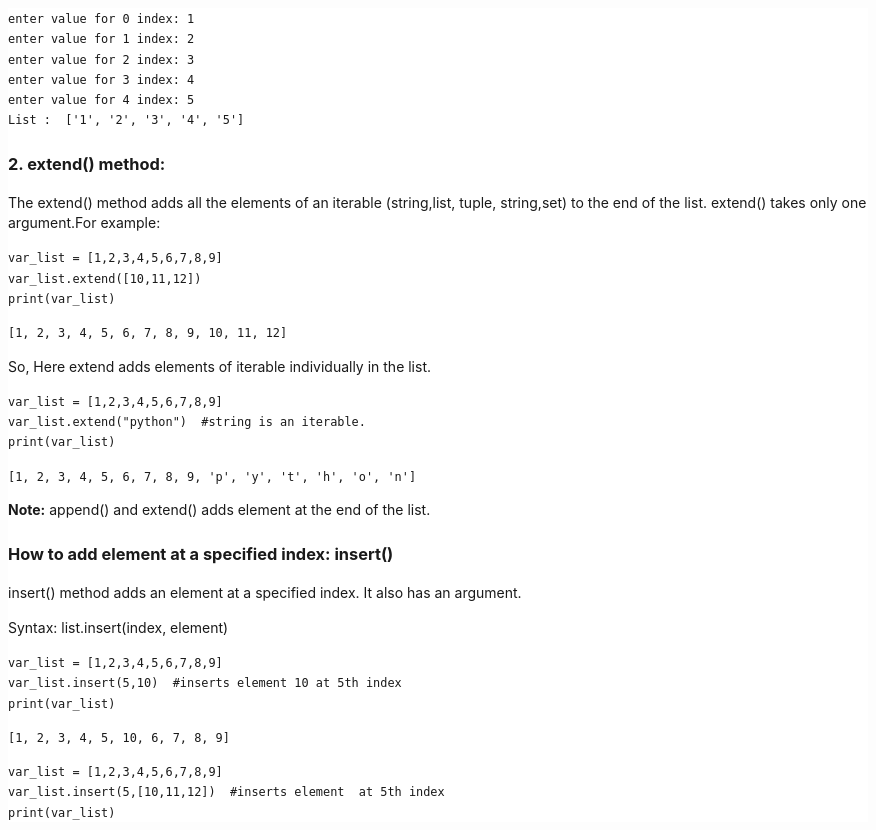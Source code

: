 ```
enter value for 0 index: 1
enter value for 1 index: 2
enter value for 2 index: 3
enter value for 3 index: 4
enter value for 4 index: 5
List :  ['1', '2', '3', '4', '5']
```

### 2. extend() method:

The extend() method adds all the elements of an iterable (string,list, tuple, string,set) to the end of the list. extend() takes only one argument.For example:

```
var_list = [1,2,3,4,5,6,7,8,9]
var_list.extend([10,11,12])
print(var_list)
```

```
[1, 2, 3, 4, 5, 6, 7, 8, 9, 10, 11, 12]
```

So, Here extend adds elements of iterable individually in the list.

```
var_list = [1,2,3,4,5,6,7,8,9]
var_list.extend("python")  #string is an iterable.
print(var_list)
```

```
[1, 2, 3, 4, 5, 6, 7, 8, 9, 'p', 'y', 't', 'h', 'o', 'n']
```

**Note:** append() and extend() adds element at the end of the list.

### How to add element at a specified index: insert()

insert() method adds an element at a specified index. It also has an argument.

Syntax: list.insert(index, element)

```
var_list = [1,2,3,4,5,6,7,8,9]
var_list.insert(5,10)  #inserts element 10 at 5th index
print(var_list)
```

```
[1, 2, 3, 4, 5, 10, 6, 7, 8, 9]
```

```
var_list = [1,2,3,4,5,6,7,8,9]
var_list.insert(5,[10,11,12])  #inserts element  at 5th index
print(var_list)
```
